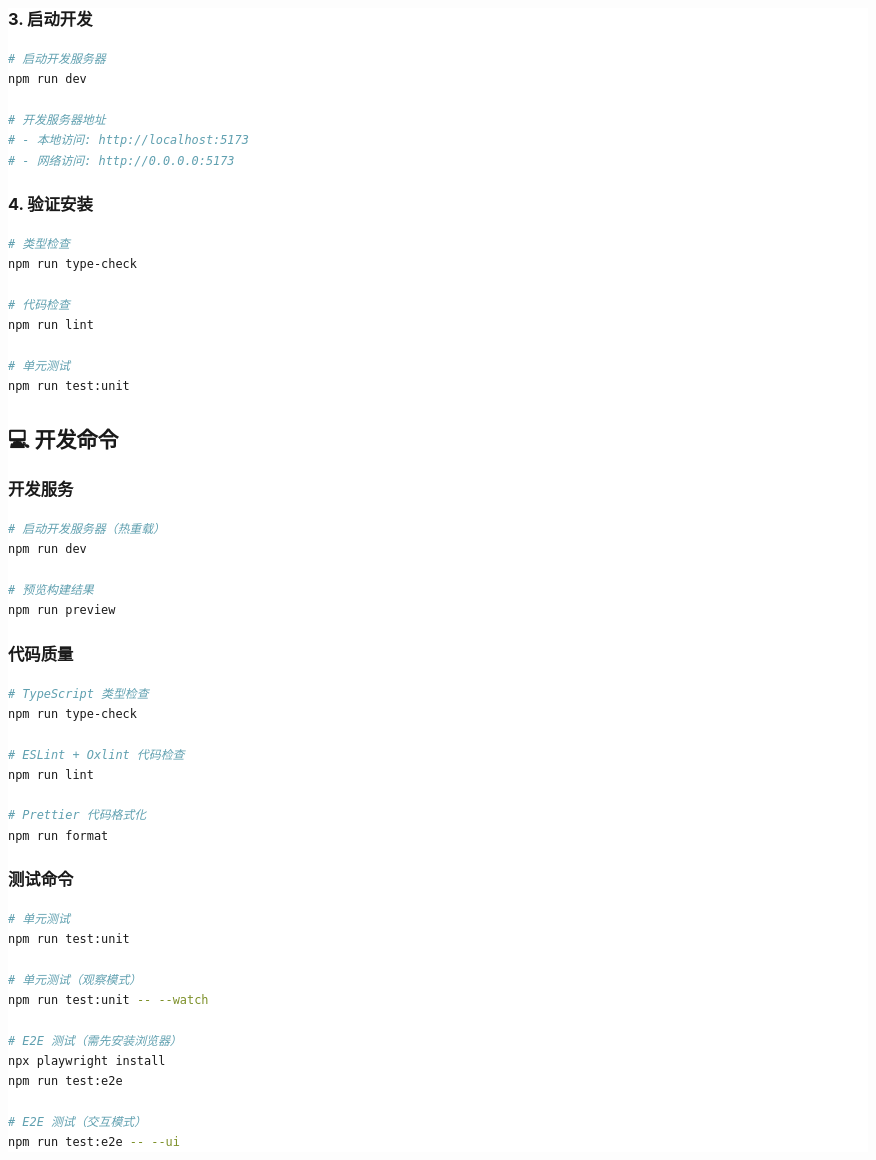 ### 3. 启动开发

```bash
# 启动开发服务器
npm run dev

# 开发服务器地址
# - 本地访问: http://localhost:5173
# - 网络访问: http://0.0.0.0:5173
```

### 4. 验证安装

```bash
# 类型检查
npm run type-check

# 代码检查
npm run lint

# 单元测试
npm run test:unit
```

## 💻 开发命令

### 开发服务
```bash
# 启动开发服务器（热重载）
npm run dev

# 预览构建结果
npm run preview
```

### 代码质量
```bash
# TypeScript 类型检查
npm run type-check

# ESLint + Oxlint 代码检查
npm run lint

# Prettier 代码格式化
npm run format
```

### 测试命令
```bash
# 单元测试
npm run test:unit

# 单元测试（观察模式）
npm run test:unit -- --watch

# E2E 测试（需先安装浏览器）
npx playwright install
npm run test:e2e

# E2E 测试（交互模式）
npm run test:e2e -- --ui
```
